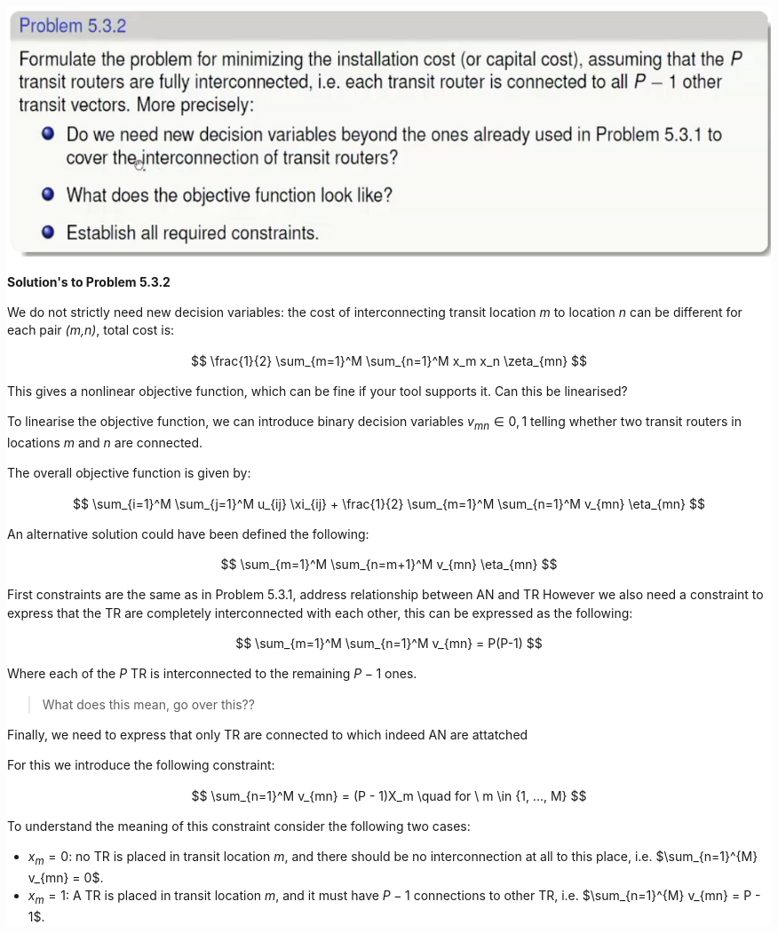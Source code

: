 ![Problem Description](./Diagrams/5.3.2.png)

**Solution's to Problem 5.3.2**

We do not strictly need new decision variables: the cost of interconnecting transit location
*m* to location *n* can be different for each pair *(m,n)*, total cost is:

$$ \frac{1}{2} \sum_{m=1}^M \sum_{n=1}^M x_m x_n \zeta_{mn} $$

This gives a nonlinear objective function, which can be fine if your tool supports
it. Can this be linearised? 

To linearise the objective function, we can introduce binary decision variables $v_{mn} \in {0,1}$
telling whether two transit routers in locations $m$ and $n$ are connected.

The overall objective function is given by:

$$ \sum_{i=1}^M \sum_{j=1}^M u_{ij} \xi_{ij} + \frac{1}{2} \sum_{m=1}^M \sum_{n=1}^M v_{mn} \eta_{mn} $$

An alternative solution could have been defined the following:

$$ \sum_{m=1}^M \sum_{n=m+1}^M v_{mn} \eta_{mn} $$

First constraints are the same as in Problem 5.3.1, address relationship between AN and TR 
However we also need a constraint to express that the TR are completely interconnected with
each other, this can be expressed as the following:

$$ \sum_{m=1}^M \sum_{n=1}^M v_{mn} = P(P-1) $$

Where each of the $P$ TR is interconnected to the remaining $P - 1$ ones.

> What does this mean, go over this??

Finally, we need to express that only TR are connected to which indeed AN are attatched

For this we introduce the following constraint:

$$ \sum_{n=1}^M v_{mn} = (P - 1)X_m \quad for \ m \in {1, ..., M} $$

To understand the meaning of this constraint consider the following two cases:

- $x_m = 0$: no TR is placed in transit location *m*, and there should be no interconnection at all to
  this place, i.e. $\sum_{n=1}^{M} v_{mn} = 0$.
- $x_m = 1$: A TR is placed in transit location *m*, and it must have $P - 1$ connections to other TR,
  i.e. $\sum_{n=1}^{M} v_{mn} = P - 1$.

